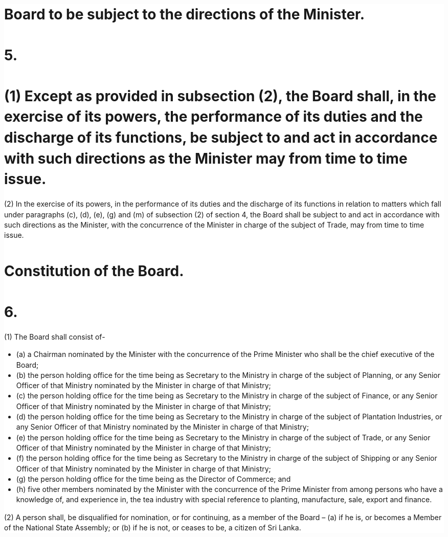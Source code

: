 # Board to be subject to the directions of the Minister.

# 5.

# (1) Except as provided in subsection (2), the Board shall, in the exercise of its powers, the performance of its duties and the discharge of its functions, be subject to and act in accordance with such directions as the Minister may from time to time issue.
(2) In the exercise of its powers, in the performance of its duties and the discharge of its functions in relation to matters which fall under paragraphs (c), (d), (e), (g) and (m) of subsection (2) of section 4, the Board shall be subject to and act in accordance with such directions as the Minister, with the concurrence of the Minister in charge of the subject of Trade, may from time to time issue.

# Constitution of the Board.

# 6.

(1) The Board shall consist of-

- (a) a Chairman nominated by the Minister with the concurrence of the Prime Minister who shall be the chief executive of the Board;
- (b) the person holding office for the time being as Secretary to the Ministry in charge of the subject of Planning, or any Senior Officer of that Ministry nominated by the Minister in charge of that Ministry;
- (c) the person holding office for the time being as Secretary to the Ministry in charge of the subject of Finance, or any Senior Officer of that Ministry nominated by the Minister in charge of that Ministry;
- (d) the person holding office for the time being as Secretary to the Ministry in charge of the subject of Plantation Industries, or any Senior Officer of that Ministry nominated by the Minister in charge of that Ministry;
- (e) the person holding office for the time being as Secretary to the Ministry in charge of the subject of Trade, or any Senior Officer of that Ministry nominated by the Minister in charge of that Ministry;
- (f) the person holding office for the time being as Secretary to the Ministry in charge of the subject of Shipping or any Senior Officer of that Ministry nominated by the Minister in charge of that Ministry;
- (g) the person holding office for the time being as the Director of Commerce; and
- (h) five other members nominated by the Minister with the concurrence of the Prime Minister from among persons who have a knowledge of, and experience in, the tea industry with special reference to planting, manufacture, sale, export and finance.

(2) A person shall, be disqualified for nomination, or for continuing, as a member of the Board – (a) if he is, or becomes a Member of the National State Assembly; or (b) if he is not, or ceases to be, a citizen of Sri Lanka.
